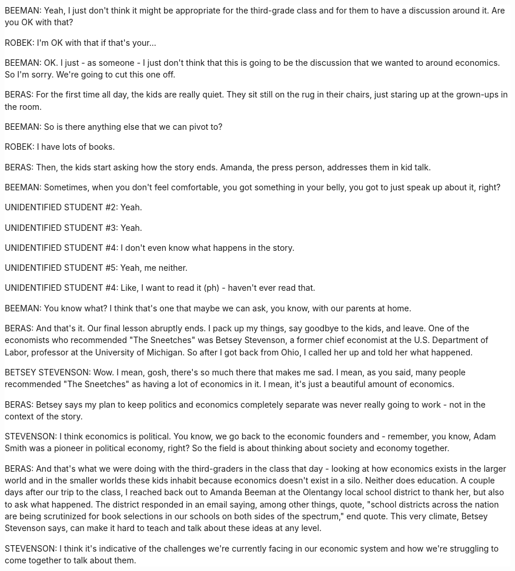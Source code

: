 BEEMAN: Yeah, I just don't think it might be appropriate for the third-grade class and for them to have a discussion around it. Are you OK with that?

ROBEK: I'm OK with that if that's your...

BEEMAN: OK. I just - as someone - I just don't think that this is going to be the discussion that we wanted to around economics. So I'm sorry. We're going to cut this one off.

BERAS: For the first time all day, the kids are really quiet. They sit still on the rug in their chairs, just staring up at the grown-ups in the room.

BEEMAN: So is there anything else that we can pivot to?

ROBEK: I have lots of books.

BERAS: Then, the kids start asking how the story ends. Amanda, the press person, addresses them in kid talk.

BEEMAN: Sometimes, when you don't feel comfortable, you got something in your belly, you got to just speak up about it, right?

UNIDENTIFIED STUDENT #2: Yeah.

UNIDENTIFIED STUDENT #3: Yeah.

UNIDENTIFIED STUDENT #4: I don't even know what happens in the story.

UNIDENTIFIED STUDENT #5: Yeah, me neither.

UNIDENTIFIED STUDENT #4: Like, I want to read it (ph) - haven't ever read that.

BEEMAN: You know what? I think that's one that maybe we can ask, you know, with our parents at home.

BERAS: And that's it. Our final lesson abruptly ends. I pack up my things, say goodbye to the kids, and leave. One of the economists who recommended "The Sneetches" was Betsey Stevenson, a former chief economist at the U.S. Department of Labor, professor at the University of Michigan. So after I got back from Ohio, I called her up and told her what happened.

BETSEY STEVENSON: Wow. I mean, gosh, there's so much there that makes me sad. I mean, as you said, many people recommended "The Sneetches" as having a lot of economics in it. I mean, it's just a beautiful amount of economics.

BERAS: Betsey says my plan to keep politics and economics completely separate was never really going to work - not in the context of the story.

STEVENSON: I think economics is political. You know, we go back to the economic founders and - remember, you know, Adam Smith was a pioneer in political economy, right? So the field is about thinking about society and economy together.

BERAS: And that's what we were doing with the third-graders in the class that day - looking at how economics exists in the larger world and in the smaller worlds these kids inhabit because economics doesn't exist in a silo. Neither does education. A couple days after our trip to the class, I reached back out to Amanda Beeman at the Olentangy local school district to thank her, but also to ask what happened. The district responded in an email saying, among other things, quote, "school districts across the nation are being scrutinized for book selections in our schools on both sides of the spectrum," end quote. This very climate, Betsey Stevenson says, can make it hard to teach and talk about these ideas at any level.

STEVENSON: I think it's indicative of the challenges we're currently facing in our economic system and how we're struggling to come together to talk about them.
